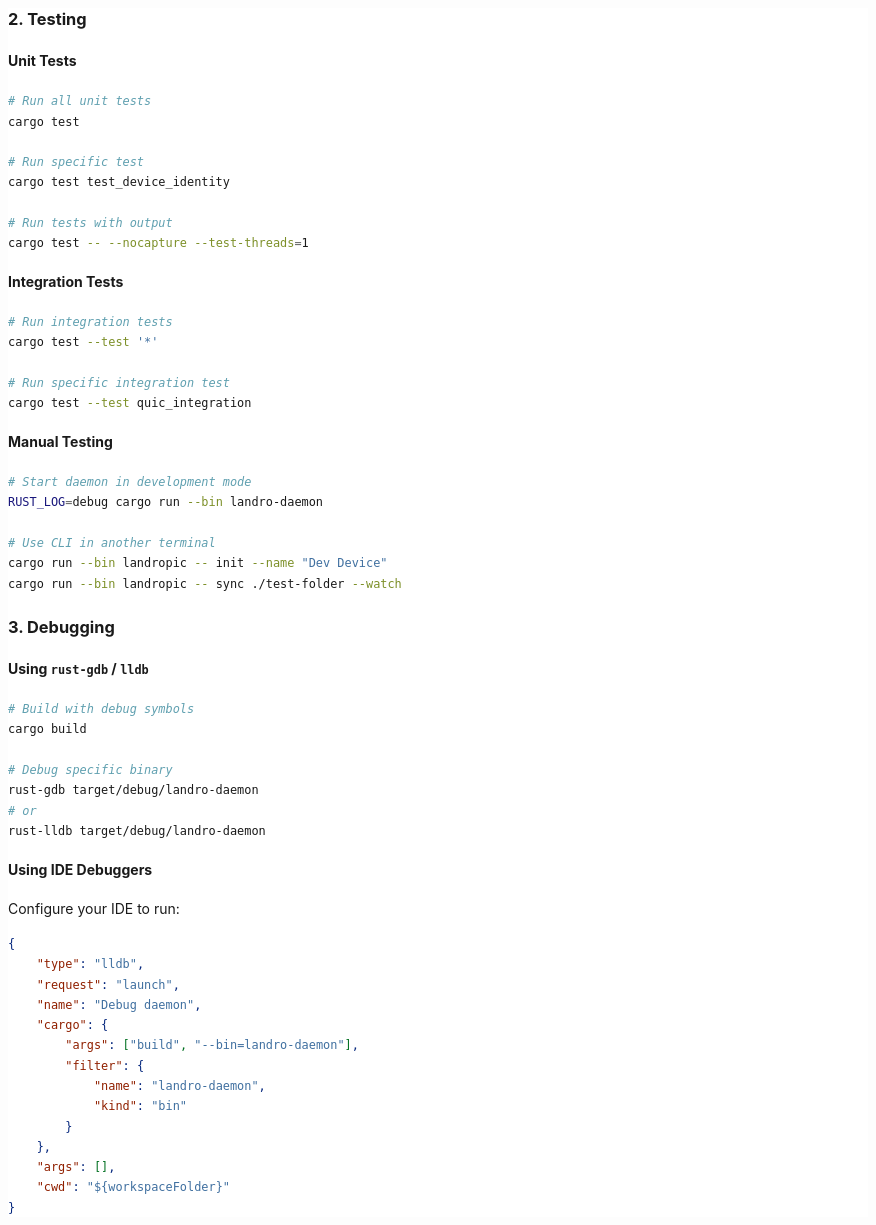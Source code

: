 ### 2. Testing

#### Unit Tests
```bash
# Run all unit tests
cargo test

# Run specific test
cargo test test_device_identity

# Run tests with output
cargo test -- --nocapture --test-threads=1
```

#### Integration Tests
```bash
# Run integration tests
cargo test --test '*'

# Run specific integration test
cargo test --test quic_integration
```

#### Manual Testing
```bash
# Start daemon in development mode
RUST_LOG=debug cargo run --bin landro-daemon

# Use CLI in another terminal
cargo run --bin landropic -- init --name "Dev Device"
cargo run --bin landropic -- sync ./test-folder --watch
```

### 3. Debugging

#### Using `rust-gdb` / `lldb`
```bash
# Build with debug symbols
cargo build

# Debug specific binary
rust-gdb target/debug/landro-daemon
# or
rust-lldb target/debug/landro-daemon
```

#### Using IDE Debuggers
Configure your IDE to run:
```json
{
    "type": "lldb",
    "request": "launch",
    "name": "Debug daemon",
    "cargo": {
        "args": ["build", "--bin=landro-daemon"],
        "filter": {
            "name": "landro-daemon",
            "kind": "bin"
        }
    },
    "args": [],
    "cwd": "${workspaceFolder}"
}
```
